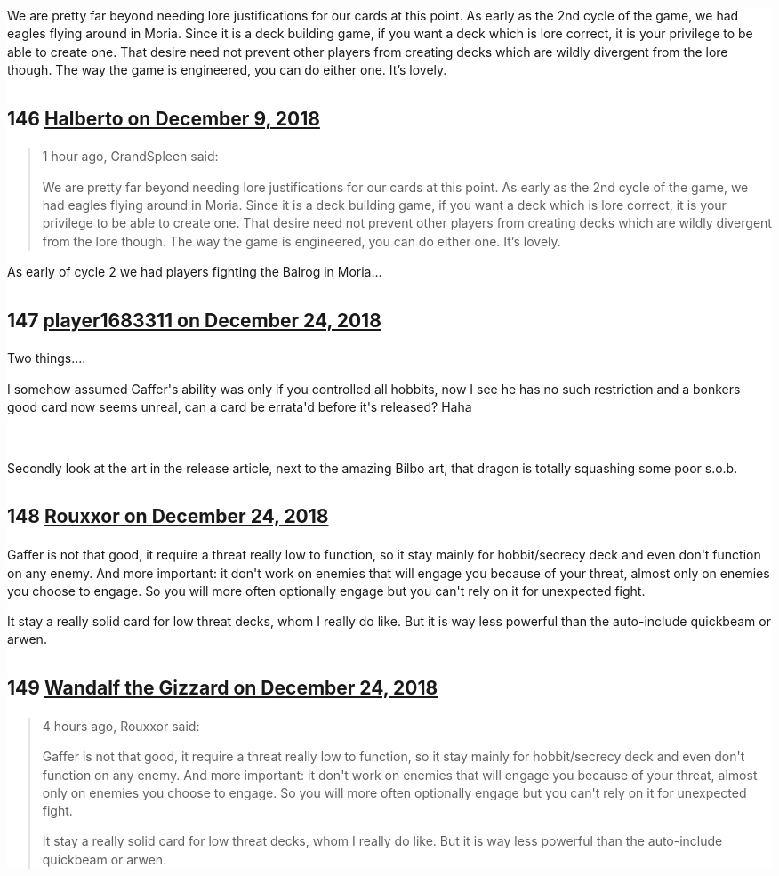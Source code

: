 We are pretty far beyond needing lore justifications for our cards at this point. As early as the 2nd cycle of the game, we had eagles flying around in Moria. Since it is a deck building game, if you want a deck which is lore correct, it is your privilege to be able to create one. That desire need not prevent other players from creating decks which are wildly divergent from the lore though. The way the game is engineered, you can do either one. It’s lovely. 

## 146 [Halberto on December 9, 2018](https://community.fantasyflightgames.com/topic/287309-mount-gundabad/?do=findComment&comment=3561811)

> 1 hour ago, GrandSpleen said:
> 
> We are pretty far beyond needing lore justifications for our cards at this point. As early as the 2nd cycle of the game, we had eagles flying around in Moria. Since it is a deck building game, if you want a deck which is lore correct, it is your privilege to be able to create one. That desire need not prevent other players from creating decks which are wildly divergent from the lore though. The way the game is engineered, you can do either one. It’s lovely. 

As early of cycle 2 we had players fighting the Balrog in Moria... 

## 147 [player1683311 on December 24, 2018](https://community.fantasyflightgames.com/topic/287309-mount-gundabad/?do=findComment&comment=3574841)

Two things....

I somehow assumed Gaffer's ability was only if you controlled all hobbits, now I see he has no such restriction and a bonkers good card now seems unreal, can a card be errata'd before it's released? Haha

 

Secondly look at the art in the release article, next to the amazing Bilbo art, that dragon is totally squashing some poor s.o.b. 

## 148 [Rouxxor on December 24, 2018](https://community.fantasyflightgames.com/topic/287309-mount-gundabad/?do=findComment&comment=3574982)

Gaffer is not that good, it require a threat really low to function, so it stay mainly for hobbit/secrecy deck and even don't function on any enemy. And more important: it don't work on enemies that will engage you because of your threat, almost only on enemies you choose to engage. So you will more often optionally engage but you can't rely on it for unexpected fight.

It stay a really solid card for low threat decks, whom I really do like. But it is way less powerful than the auto-include quickbeam or arwen.

## 149 [Wandalf the Gizzard on December 24, 2018](https://community.fantasyflightgames.com/topic/287309-mount-gundabad/?do=findComment&comment=3575129)

> 4 hours ago, Rouxxor said:
> 
> Gaffer is not that good, it require a threat really low to function, so it stay mainly for hobbit/secrecy deck and even don't function on any enemy. And more important: it don't work on enemies that will engage you because of your threat, almost only on enemies you choose to engage. So you will more often optionally engage but you can't rely on it for unexpected fight.
> 
> It stay a really solid card for low threat decks, whom I really do like. But it is way less powerful than the auto-include quickbeam or arwen.
